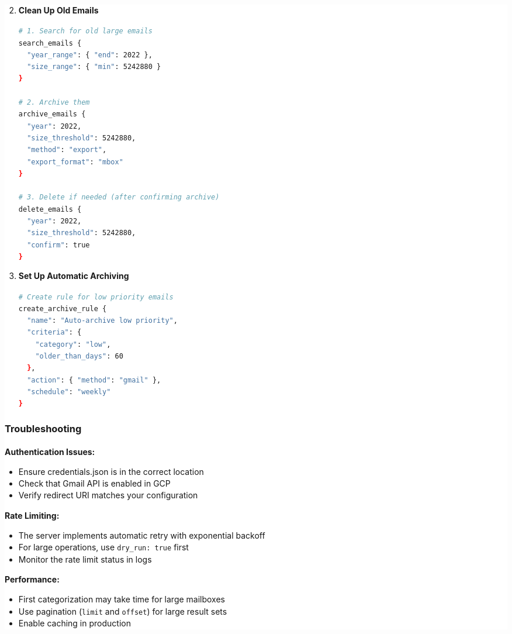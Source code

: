 2. **Clean Up Old Emails**
   ```bash
   # 1. Search for old large emails
   search_emails { 
     "year_range": { "end": 2022 },
     "size_range": { "min": 5242880 }
   }
   
   # 2. Archive them
   archive_emails {
     "year": 2022,
     "size_threshold": 5242880,
     "method": "export",
     "export_format": "mbox"
   }
   
   # 3. Delete if needed (after confirming archive)
   delete_emails {
     "year": 2022,
     "size_threshold": 5242880,
     "confirm": true
   }
   ```

3. **Set Up Automatic Archiving**
   ```bash
   # Create rule for low priority emails
   create_archive_rule {
     "name": "Auto-archive low priority",
     "criteria": {
       "category": "low",
       "older_than_days": 60
     },
     "action": { "method": "gmail" },
     "schedule": "weekly"
   }
   ```

### Troubleshooting

**Authentication Issues:**
- Ensure credentials.json is in the correct location
- Check that Gmail API is enabled in GCP
- Verify redirect URI matches your configuration

**Rate Limiting:**
- The server implements automatic retry with exponential backoff
- For large operations, use `dry_run: true` first
- Monitor the rate limit status in logs

**Performance:**
- First categorization may take time for large mailboxes
- Use pagination (`limit` and `offset`) for large result sets
- Enable caching in production
